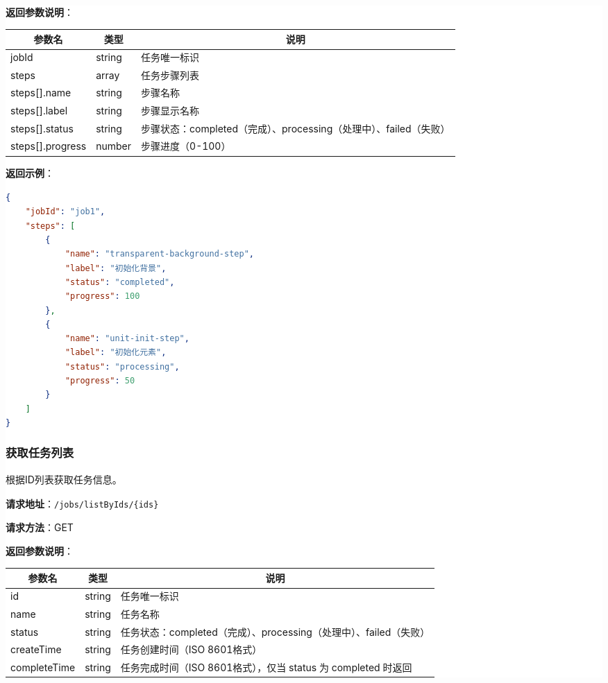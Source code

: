 **返回参数说明**：

| 参数名 | 类型 | 说明 |
|--------|------|------|
| jobId | string | 任务唯一标识 |
| steps | array | 任务步骤列表 |
| steps[].name | string | 步骤名称 |
| steps[].label | string | 步骤显示名称 |
| steps[].status | string | 步骤状态：completed（完成）、processing（处理中）、failed（失败） |
| steps[].progress | number | 步骤进度（0-100） |

**返回示例**：

```json
{
    "jobId": "job1",
    "steps": [
        {
            "name": "transparent-background-step",
            "label": "初始化背景",
            "status": "completed",
            "progress": 100
        },
        {
            "name": "unit-init-step",
            "label": "初始化元素",
            "status": "processing",
            "progress": 50
        }
    ]
}
```

### 获取任务列表

根据ID列表获取任务信息。

**请求地址**：`/jobs/listByIds/{ids}`

**请求方法**：GET

**返回参数说明**：

| 参数名 | 类型 | 说明 |
|--------|------|------|
| id | string | 任务唯一标识 |
| name | string | 任务名称 |
| status | string | 任务状态：completed（完成）、processing（处理中）、failed（失败） |
| createTime | string | 任务创建时间（ISO 8601格式） |
| completeTime | string | 任务完成时间（ISO 8601格式），仅当 status 为 completed 时返回 |

